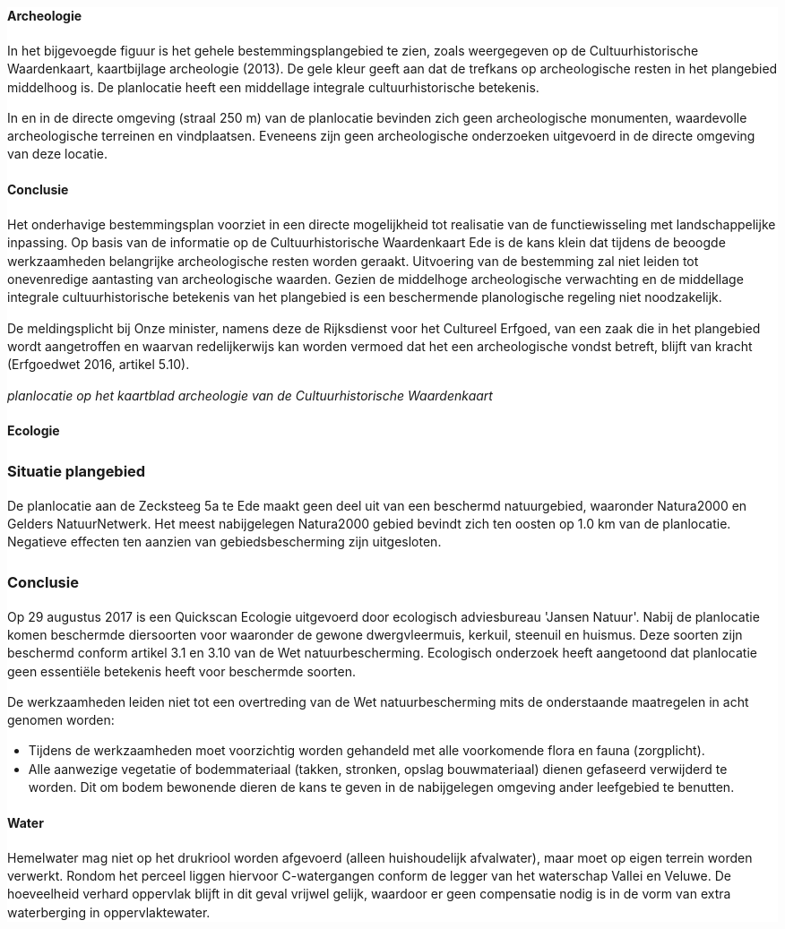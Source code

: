 #### **Archeologie**

In het bijgevoegde figuur is het gehele bestemmingsplangebied te zien, zoals weergegeven op de Cultuurhistorische Waardenkaart, kaartbijlage archeologie (2013). De gele kleur geeft aan dat de trefkans op archeologische resten in het plangebied middelhoog is. De planlocatie heeft een middellage integrale cultuurhistorische betekenis.

In en in de directe omgeving (straal 250 m) van de planlocatie bevinden zich geen archeologische monumenten, waardevolle archeologische terreinen en vindplaatsen. Eveneens zijn geen archeologische onderzoeken uitgevoerd in de directe omgeving van deze locatie.

#### Conclusie

Het onderhavige bestemmingsplan voorziet in een directe mogelijkheid tot realisatie van de functiewisseling met landschappelijke inpassing. Op basis van de informatie op de Cultuurhistorische Waardenkaart Ede is de kans klein dat tijdens de beoogde werkzaamheden belangrijke archeologische resten worden geraakt. Uitvoering van de bestemming zal niet leiden tot onevenredige aantasting van archeologische waarden. Gezien de middelhoge archeologische verwachting en de middellage integrale cultuurhistorische betekenis van het plangebied is een beschermende planologische regeling niet noodzakelijk.

De meldingsplicht bij Onze minister, namens deze de Rijksdienst voor het Cultureel Erfgoed, van een zaak die in het plangebied wordt aangetroffen en waarvan redelijkerwijs kan worden vermoed dat het een archeologische vondst betreft, blijft van kracht (Erfgoedwet 2016, artikel 5.10).

*planlocatie op het kaartblad archeologie van de Cultuurhistorische Waardenkaart*

#### **Ecologie**

### Situatie plangebied

De planlocatie aan de Zecksteeg 5a te Ede maakt geen deel uit van een beschermd natuurgebied, waaronder Natura2000 en Gelders NatuurNetwerk. Het meest nabijgelegen Natura2000 gebied bevindt zich ten oosten op 1.0 km van de planlocatie. Negatieve effecten ten aanzien van gebiedsbescherming zijn uitgesloten.

### Conclusie

Op 29 augustus 2017 is een Quickscan Ecologie uitgevoerd door ecologisch adviesbureau 'Jansen Natuur'. Nabij de planlocatie komen beschermde diersoorten voor waaronder de gewone dwergvleermuis, kerkuil, steenuil en huismus. Deze soorten zijn beschermd conform artikel 3.1 en 3.10 van de Wet natuurbescherming. Ecologisch onderzoek heeft aangetoond dat planlocatie geen essentiële betekenis heeft voor beschermde soorten.

De werkzaamheden leiden niet tot een overtreding van de Wet natuurbescherming mits de onderstaande maatregelen in acht genomen worden:

- Tijdens de werkzaamheden moet voorzichtig worden gehandeld met alle voorkomende flora en fauna (zorgplicht).
- Alle aanwezige vegetatie of bodemmateriaal (takken, stronken, opslag bouwmateriaal) dienen gefaseerd verwijderd te worden. Dit om bodem bewonende dieren de kans te geven in de nabijgelegen omgeving ander leefgebied te benutten.

#### **Water**

Hemelwater mag niet op het drukriool worden afgevoerd (alleen huishoudelijk afvalwater), maar moet op eigen terrein worden verwerkt. Rondom het perceel liggen hiervoor C-watergangen conform de legger van het waterschap Vallei en Veluwe. De hoeveelheid verhard oppervlak blijft in dit geval vrijwel gelijk, waardoor er geen compensatie nodig is in de vorm van extra waterberging in oppervlaktewater.

